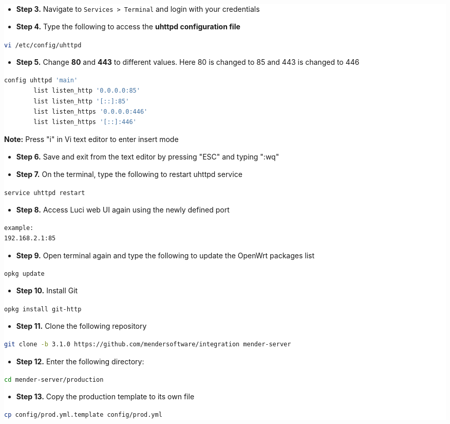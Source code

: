 - **Step 3.** Navigate to `Services > Terminal` and login with your credentials

- **Step 4.** Type the following to access the **uhttpd configuration file**

```sh
vi /etc/config/uhttpd
```

- **Step 5.** Change **80** and **443** to different values. Here 80 is changed to 85 and 443 is changed to 446

```sh
config uhttpd 'main'
        list listen_http '0.0.0.0:85'
        list listen_http '[::]:85'
        list listen_https '0.0.0.0:446'
        list listen_https '[::]:446'
```

**Note:** Press "i" in Vi text editor to enter insert mode

- **Step 6.** Save and exit from the text editor by pressing "ESC" and typing ":wq"

- **Step 7.** On the terminal, type the following to restart uhttpd service

```sh
service uhttpd restart
```

- **Step 8.** Access Luci web UI again using the newly defined port

```sh
example:
192.168.2.1:85
```

- **Step 9.** Open terminal again and type the following to update the OpenWrt packages list

```sh
opkg update
```

- **Step 10.** Install Git

```sh
opkg install git-http
```

- **Step 11.** Clone the following repository

```sh
git clone -b 3.1.0 https://github.com/mendersoftware/integration mender-server
```

- **Step 12.** Enter the following directory:

```sh
cd mender-server/production
```

- **Step 13.** Copy the production template to its own file

```sh
cp config/prod.yml.template config/prod.yml
```
